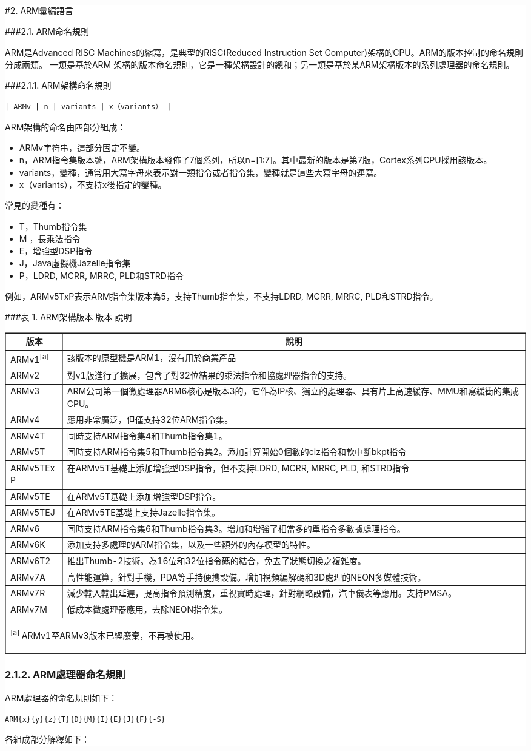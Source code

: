 
#2. ARM彙編語言

###2.1. ARM命名規則

ARM是Advanced RISC Machines的縮寫，是典型的RISC(Reduced Instruction Set Computer)架構的CPU。ARM的版本控制的命名規則分成兩類。 一類是基於ARM 架構的版本命名規則，它是一種架構設計的總和；另一類是基於某ARM架構版本的系列處理器的命名規則。

###2.1.1. ARM架構命名規則
```
| ARMv | n | variants | x（variants） |
```

ARM架構的命名由四部分組成：

- ARMv字符串，這部分固定不變。
- n，ARM指令集版本號，ARM架構版本發佈了7個系列，所以n=[1:7]。其中最新的版本是第7版，Cortex系列CPU採用該版本。
- variants，變種，通常用大寫字母來表示對一類指令或者指令集，變種就是這些大寫字母的連寫。
- x（variants），不支持x後指定的變種。

常見的變種有：

- T，Thumb指令集
- M ，長乘法指令
- E，增強型DSP指令
- J，Java虛擬機Jazelle指令集
- P，LDRD, MCRR, MRRC, PLD和STRD指令

例如，ARMv5TxP表示ARM指令集版本為5，支持Thumb指令集，不支持LDRD, MCRR, MRRC, PLD和STRD指令。

###表 1. ARM架構版本 版本	說明

<table summary="ARM架構版本" border="1"><colgroup><col><col></colgroup><thead><tr><th>版本</th><th>說明</th></tr></thead><tbody><tr><td>ARMv1<sup>[<a name="id3584976" href="#ftn.id3584976" class="footnote">a</a>]</sup></td><td>該版本的原型機是ARM1，沒有用於商業產品</td></tr><tr><td>ARMv2</td><td>對v1版進行了擴展，包含了對32位結果的乘法指令和協處理器指令的支持。</td></tr><tr><td>ARMv3</td><td>ARM公司第一個微處理器ARM6核心是版本3的，它作為IP核、獨立的處理器、具有片上高速緩存、MMU和寫緩衝的集成CPU。
</td></tr><tr><td>ARMv4</td><td>應用非常廣泛，但僅支持32位ARM指令集。</td></tr><tr><td>ARMv4T</td><td>同時支持ARM指令集4和Thumb指令集1。</td></tr><tr><td>ARMv5T</td><td>同時支持ARM指令集5和Thumb指令集2。添加計算開始0個數的clz指令和軟中斷bkpt指令</td></tr><tr><td>ARMv5TExP</td><td>在ARMv5T基礎上添加增強型DSP指令，但不支持LDRD, MCRR, MRRC, PLD,
和STRD指令</td></tr><tr><td>ARMv5TE</td><td>在ARMv5T基礎上添加增強型DSP指令。</td></tr><tr><td>ARMv5TEJ</td><td>在ARMv5TE基礎上支持Jazelle指令集。</td></tr><tr><td>ARMv6</td><td>同時支持ARM指令集6和Thumb指令集3。增加和增強了相當多的單指令多數據處理指令。</td></tr><tr><td>ARMv6K</td><td>添加支持多處理的ARM指令集，以及一些額外的內存模型的特性。</td></tr><tr><td>ARMv6T2</td><td>推出Thumb-2技術。為16位和32位指令碼的結合，免去了狀態切換之複雜度。</td></tr><tr><td>ARMv7A</td><td>高性能運算，針對手機，PDA等手持便攜設備。增加視頻編解碼和3D處理的NEON多媒體技術。</td></tr><tr><td>ARMv7R</td><td>減少輸入輸出延遲，提高指令預測精度，重視實時處理，針對網略設備，汽車儀表等應用。支持PMSA。</td></tr><tr><td>ARMv7M</td><td>低成本微處理器應用，去除NEON指令集。</td></tr></tbody><tbody class="footnotes"><tr><td colspan="2"><div class="footnote"><p><sup>[<a name="ftn.id3584976" href="#id3584976" class="para">a</a>] </sup>ARMv1至ARMv3版本已經廢棄，不再被使用。</p></div></td></tr></tbody></table>


### 2.1.2. ARM處理器命名規則

ARM處理器的命名規則如下：
```
ARM{x}{y}{z}{T}{D}{M}{I}{E}{J}{F}{-S}
```
各組成部分解釋如下：
